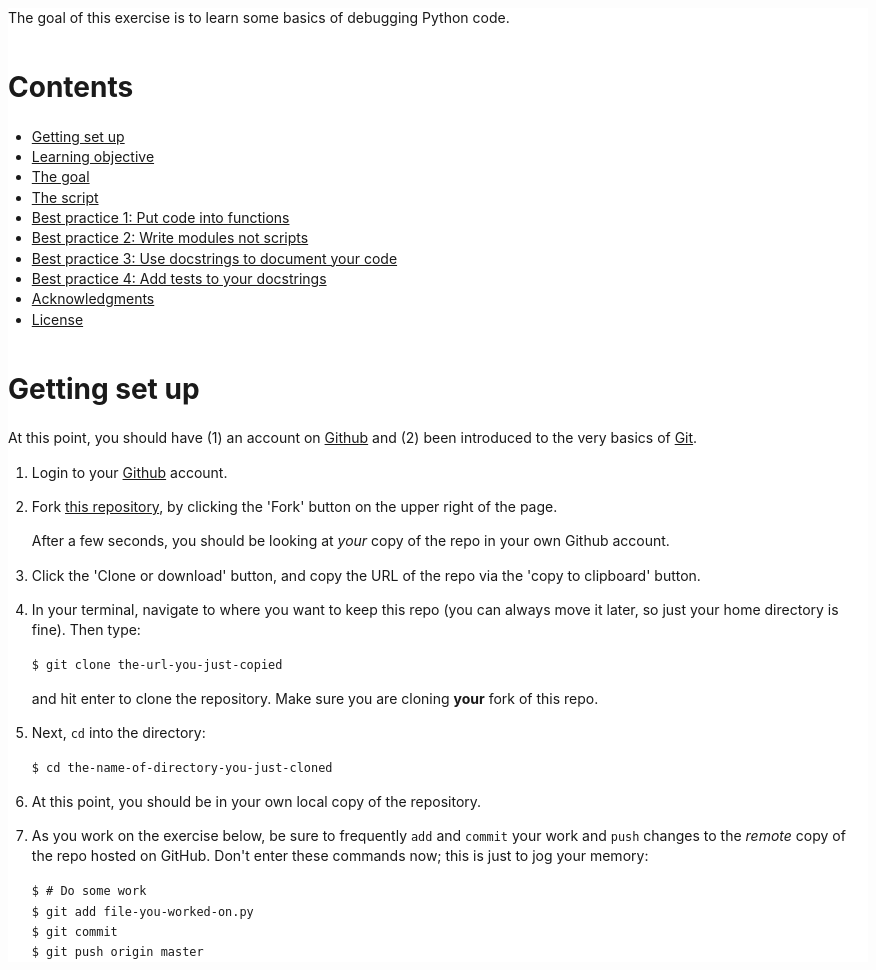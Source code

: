 The goal of this exercise is to learn some basics of debugging Python code.

# Contents

-   [Getting set up](#getting-set-up)
-   [Learning objective](#learning-objective)
-   [The goal](#the-goal)
-   [The script](#the-script)
-   [Best practice 1: Put code into functions](#best-practice-1-put-code-into-functions)
-   [Best practice 2: Write modules not scripts](#best-practice-2-write-modules-not-scripts)
-   [Best practice 3: Use docstrings to document your code](#best-practice-3-use-docstrings-to-document-your-code)
-   [Best practice 4: Add tests to your docstrings](#best-practice-4-add-tests-to-your-docstrings)
-   [Acknowledgments](#acknowledgments)
-   [License](#license)


# Getting set up

At this point, you should have
(1) an account on [Github](https://github.com/) and
(2) been introduced to the very basics of [Git](https://git-scm.com/).

1.  Login to your [Github](https://github.com/) account.

1.  Fork [this repository](https://github.com/joaks1/python-debugging), by
    clicking the 'Fork' button on the upper right of the page.

    After a few seconds, you should be looking at *your* 
    copy of the repo in your own Github account.

1.  Click the 'Clone or download' button, and copy the URL of the repo via the
    'copy to clipboard' button.

1.  In your terminal, navigate to where you want to keep this repo (you can
    always move it later, so just your home directory is fine). Then type:

        $ git clone the-url-you-just-copied

    and hit enter to clone the repository. Make sure you are cloning **your**
    fork of this repo.

1.  Next, `cd` into the directory:

        $ cd the-name-of-directory-you-just-cloned

1.  At this point, you should be in your own local copy of the repository.

1.  As you work on the exercise below, be sure to frequently `add` and `commit`
    your work and `push` changes to the *remote* copy of the repo hosted on
    GitHub. Don't enter these commands now; this is just to jog your memory:

        $ # Do some work
        $ git add file-you-worked-on.py
        $ git commit
        $ git push origin master
